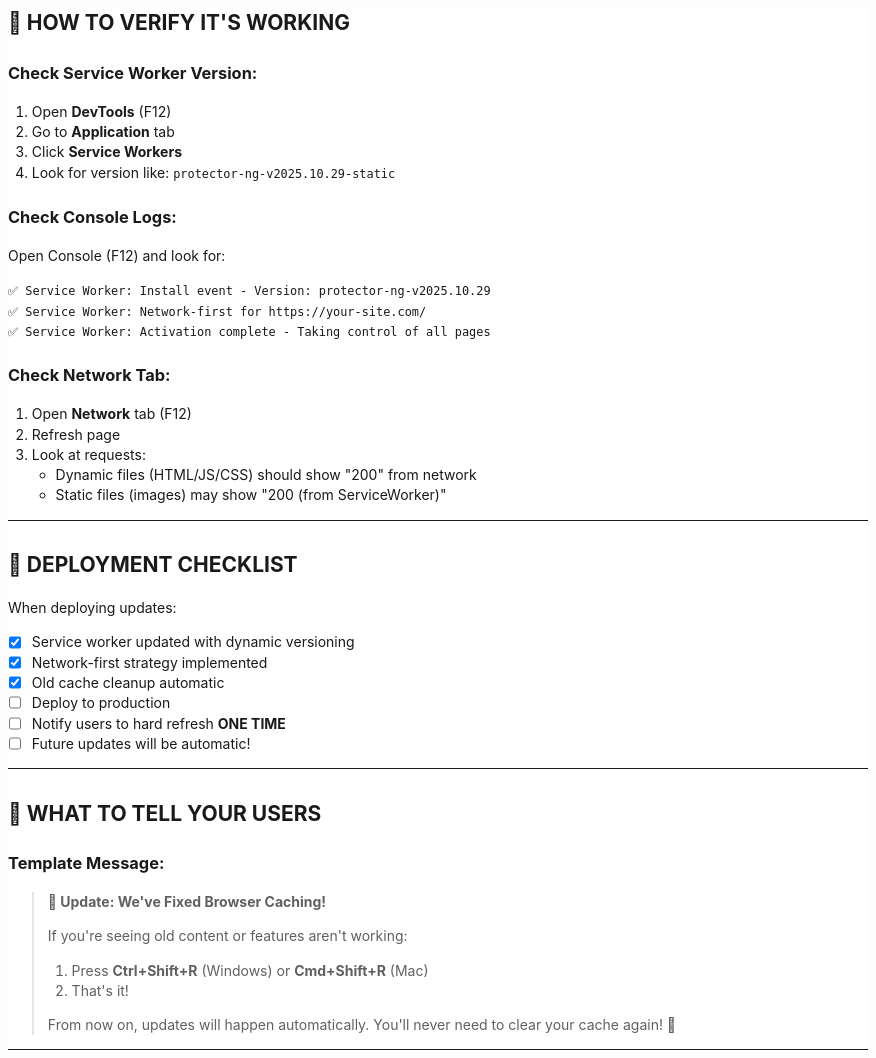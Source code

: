 
## 🧪 HOW TO VERIFY IT'S WORKING

### **Check Service Worker Version:**
1. Open **DevTools** (F12)
2. Go to **Application** tab
3. Click **Service Workers**
4. Look for version like: `protector-ng-v2025.10.29-static`

### **Check Console Logs:**
Open Console (F12) and look for:
```
✅ Service Worker: Install event - Version: protector-ng-v2025.10.29
✅ Service Worker: Network-first for https://your-site.com/
✅ Service Worker: Activation complete - Taking control of all pages
```

### **Check Network Tab:**
1. Open **Network** tab (F12)
2. Refresh page
3. Look at requests:
   - Dynamic files (HTML/JS/CSS) should show "200" from network
   - Static files (images) may show "200 (from ServiceWorker)"

---

## 🚀 DEPLOYMENT CHECKLIST

When deploying updates:

- [x] Service worker updated with dynamic versioning
- [x] Network-first strategy implemented
- [x] Old cache cleanup automatic
- [ ] Deploy to production
- [ ] Notify users to hard refresh **ONE TIME**
- [ ] Future updates will be automatic!

---

## 📱 WHAT TO TELL YOUR USERS

### **Template Message:**

> **🎉 Update: We've Fixed Browser Caching!**
> 
> If you're seeing old content or features aren't working:
> 1. Press **Ctrl+Shift+R** (Windows) or **Cmd+Shift+R** (Mac)
> 2. That's it!
> 
> From now on, updates will happen automatically. You'll never need to clear your cache again! 🚀

---